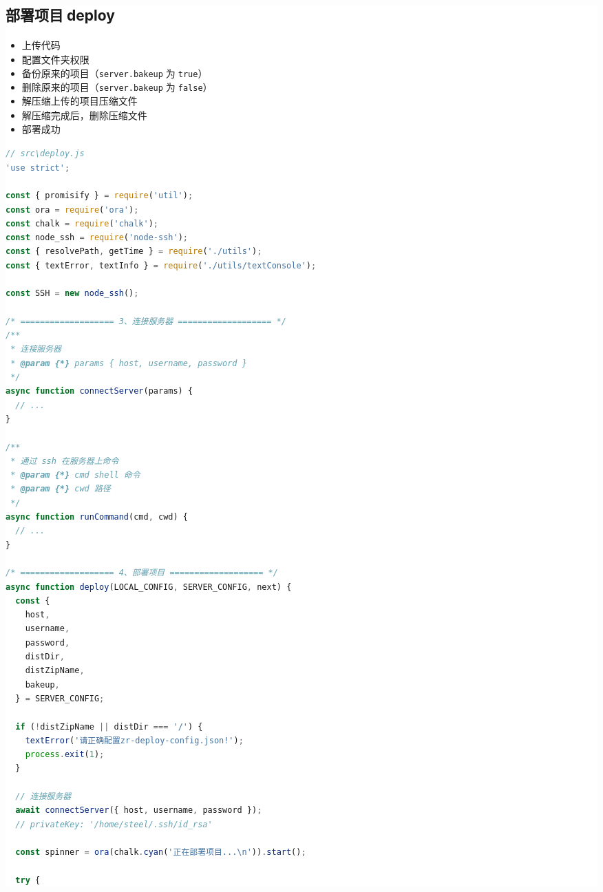 ## 部署项目 deploy

- 上传代码
- 配置文件夹权限
- 备份原来的项目（`server.bakeup` 为 `true`）
- 删除原来的项目（`server.bakeup` 为 `false`）
- 解压缩上传的项目压缩文件
- 解压缩完成后，删除压缩文件
- 部署成功

```js
// src\deploy.js
'use strict';

const { promisify } = require('util');
const ora = require('ora');
const chalk = require('chalk');
const node_ssh = require('node-ssh');
const { resolvePath, getTime } = require('./utils');
const { textError, textInfo } = require('./utils/textConsole');

const SSH = new node_ssh();

/* =================== 3、连接服务器 =================== */
/**
 * 连接服务器
 * @param {*} params { host, username, password }
 */
async function connectServer(params) {
  // ...
}

/**
 * 通过 ssh 在服务器上命令
 * @param {*} cmd shell 命令
 * @param {*} cwd 路径
 */
async function runCommand(cmd, cwd) {
  // ...
}

/* =================== 4、部署项目 =================== */
async function deploy(LOCAL_CONFIG, SERVER_CONFIG, next) {
  const {
    host,
    username,
    password,
    distDir,
    distZipName,
    bakeup,
  } = SERVER_CONFIG;

  if (!distZipName || distDir === '/') {
    textError('请正确配置zr-deploy-config.json!');
    process.exit(1);
  }

  // 连接服务器
  await connectServer({ host, username, password });
  // privateKey: '/home/steel/.ssh/id_rsa'

  const spinner = ora(chalk.cyan('正在部署项目...\n')).start();

  try {
```